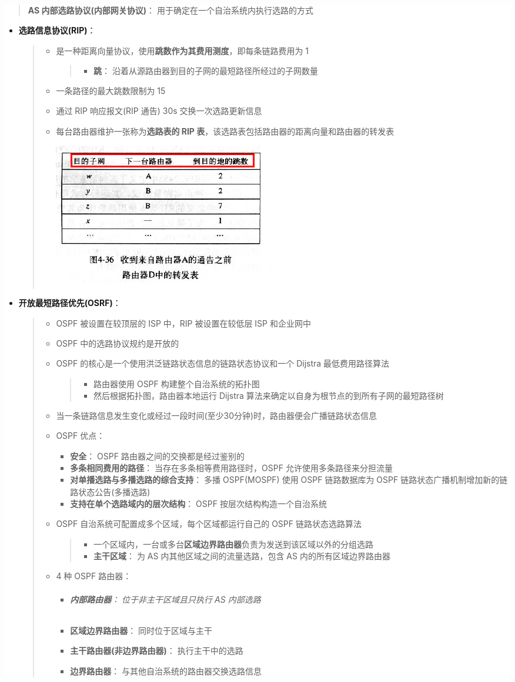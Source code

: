 > **AS 内部选路协议(内部网关协议)**： 用于确定在一个自治系统内执行选路的方式

- **选路信息协议(RIP)**：

  > - 是一种距离向量协议，使用**跳数作为其费用测度**，即每条链路费用为 1
  >
  >   > - **跳**： 沿着从源路由器到目的子网的最短路径所经过的子网数量
  >
  > - 一条路径的最大跳数限制为 15
  >
  > - 通过 RIP 响应报文(RIP 通告) 30s 交换一次选路更新信息
  >
  > - 每台路由器维护一张称为**选路表的 RIP 表**，该选路表包括路由器的距离向量和路由器的转发表
  >
  >   ![](../../pics/net/internet3_14.png)

- **开放最短路径优先(OSRF)**： 

  > - OSPF 被设置在较顶层的 ISP 中，RIP 被设置在较低层 ISP 和企业网中
  >
  > - OSPF 中的选路协议规约是开放的
  >
  > - OSPF 的核心是一个使用洪泛链路状态信息的链路状态协议和一个 Dijstra 最低费用路径算法
  >
  >   > - 路由器使用 OSPF 构建整个自治系统的拓扑图
  >   > - 然后根据拓扑图，路由器本地运行 Dijstra 算法来确定以自身为根节点的到所有子网的最短路径树
  >
  > - 当一条链路信息发生变化或经过一段时间(至少30分钟)时，路由器便会广播链路状态信息
  >
  > - OSPF 优点：
  >
  >   - **安全**： OSPF 路由器之间的交换都是经过鉴别的
  >   - **多条相同费用的路径**： 当存在多条相等费用路径时，OSPF 允许使用多条路径来分担流量
  >   - **对单播选路与多播选路的综合支持**： 多播 OSPF(MOSPF) 使用 OSPF 链路数据库为 OSPF 链路状态广播机制增加新的链路状态公告(多播选路)
  >   - **支持在单个选路域内的层次结构**： OSPF 按层次结构构造一个自治系统
  >
  > - OSPF 自治系统可配置成多个区域，每个区域都运行自己的 OSPF 链路状态选路算法
  >
  >   > - 一个区域内，一台或多台**区域边界路由器**负责为发送到该区域以外的分组选路
  >   > - **主干区域**： 为 AS 内其他区域之间的流量选路，包含 AS 内的所有区域边界路由器
  >
  > - 4 种 OSPF 路由器：
  >
  >   - ###### **内部路由器**： 位于非主干区域且只执行 AS 内部选路
  >
  >   - **区域边界路由器**： 同时位于区域与主干
  >
  >   - **主干路由器(非边界路由器)**： 执行主干中的选路
  >
  >   - **边界路由器**： 与其他自治系统的路由器交换选路信息
